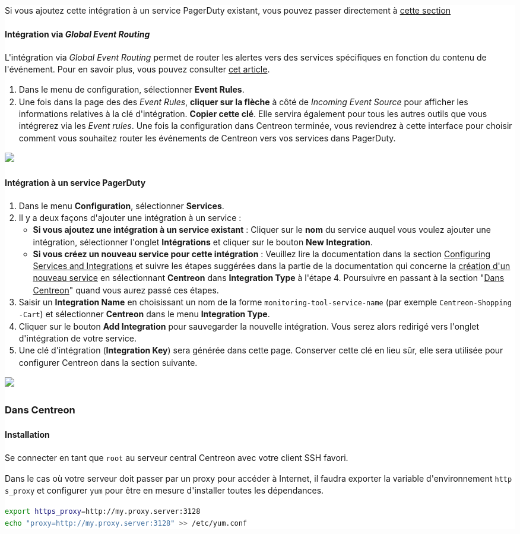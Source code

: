 Si vous ajoutez cette intégration à un service PagerDuty existant, vous pouvez passer directement à [cette section](#int%C3%A9gration-%C3%A0-un-service-pagerduty)

#### Intégration via *Global Event Routing*

L'intégration via *Global Event Routing* permet de router les alertes vers des services spécifiques en fonction du contenu de l'événement. Pour en savoir plus, vous pouvez consulter [cet article](https://community.pagerduty.com/forum/t/service-configuration-guide/1660).

1. Dans le menu de configuration, sélectionner **Event Rules**.
2. Une fois dans la page des des *Event Rules*, **cliquer sur la flèche** à côté de *Incoming Event Source* pour afficher les informations relatives à la clé d'intégration. **Copier cette clé**. Elle servira également pour tous les autres outils que vous intégrerez via les *Event rules*. Une fois la configuration dans Centreon terminée, vous reviendrez à cette interface pour choisir comment vous souhaitez router les événements de Centreon vers vos services dans PagerDuty.

![](https://pdpartner.s3.amazonaws.com/ig-template-incoming-event-source-key.png)

#### Intégration à un service PagerDuty

1. Dans le menu **Configuration**, sélectionner **Services**.
2. Il y a deux façons d'ajouter une intégration à un service :
   * **Si vous ajoutez une intégration à un service existant** : Cliquer sur le **nom** du service auquel vous voulez ajouter une intégration, sélectionner l'onglet **Intégrations** et cliquer sur le bouton **New Integration**.
   * **Si vous créez un nouveau service pour cette intégration** : Veuillez lire la documentation dans la section [Configuring Services and Integrations](https://support.pagerduty.com/docs/services-and-integrations#section-configuring-services-and-integrations) et suivre les étapes suggérées dans la partie de la documentation qui concerne la [création d'un nouveau service](https://support.pagerduty.com/docs/services-and-integrations#section-create-a-new-service) en sélectionnant **Centreon** dans **Integration Type** à l'étape 4. Poursuivre en passant à la section "[Dans Centreon](#dans-centreon)" quand vous aurez passé ces étapes.
3. Saisir un **Integration Name** en choisissant un nom de la forme `monitoring-tool-service-name` (par exemple `Centreon-Shopping-Cart`) et sélectionner **Centreon** dans le menu **Integration Type**.
4. Cliquer sur le bouton **Add Integration** pour sauvegarder la nouvelle intégration. Vous serez alors redirigé vers l'onglet d'intégration de votre service.
5. Une clé d'intégration (**Integration Key**) sera générée dans cette page. Conserver cette clé en lieu sûr, elle sera utilisée pour configurer Centreon dans la section suivante.

![](https://pdpartner.s3.amazonaws.com/ig-template-copy-integration-key.png)

### Dans Centreon

#### Installation 

Se connecter en tant que `root` au serveur central Centreon avec votre client SSH favori.

Dans le cas où votre serveur doit passer par un proxy pour accéder à Internet, il faudra exporter la variable d'environnement `https_proxy` et configurer `yum` pour être en mesure d'installer toutes les dépendances.

```bash
export https_proxy=http://my.proxy.server:3128
echo "proxy=http://my.proxy.server:3128" >> /etc/yum.conf
```
